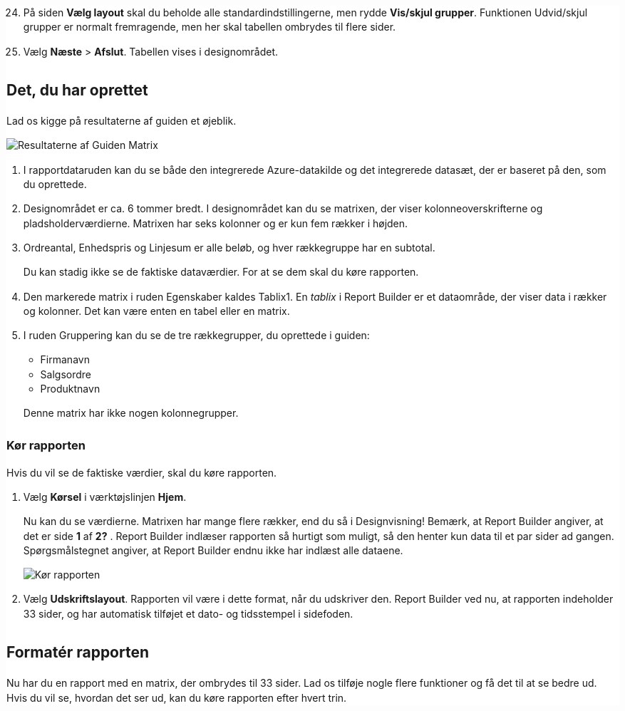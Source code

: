 24. På siden **Vælg layout** skal du beholde alle standardindstillingerne, men rydde **Vis/skjul grupper**. Funktionen Udvid/skjul grupper er normalt fremragende, men her skal tabellen ombrydes til flere sider.

1. Vælg **Næste** > **Afslut**. Tabellen vises i designområdet.
 
## <a name="what-youve-created"></a>Det, du har oprettet

Lad os kigge på resultaterne af guiden et øjeblik.

![Resultaterne af Guiden Matrix](media/paginated-reports-quickstart-aw/power-bi-paginated-wizard-results.png)

1. I rapportdataruden kan du se både den integrerede Azure-datakilde og det integrerede datasæt, der er baseret på den, som du oprettede. 

2. Designområdet er ca. 6 tommer bredt. I designområdet kan du se matrixen, der viser kolonneoverskrifterne og pladsholderværdierne. Matrixen har seks kolonner og er kun fem rækker i højden. 

3. Ordreantal, Enhedspris og Linjesum er alle beløb, og hver rækkegruppe har en subtotal. 

    Du kan stadig ikke se de faktiske dataværdier. For at se dem skal du køre rapporten.

4. Den markerede matrix i ruden Egenskaber kaldes Tablix1. En *tablix* i Report Builder er et dataområde, der viser data i rækker og kolonner. Det kan være enten en tabel eller en matrix.

5. I ruden Gruppering kan du se de tre rækkegrupper, du oprettede i guiden: 

    - Firmanavn
    - Salgsordre
    - Produktnavn

    Denne matrix har ikke nogen kolonnegrupper.

### <a name="run-the-report"></a>Kør rapporten

Hvis du vil se de faktiske værdier, skal du køre rapporten.

1. Vælg **Kørsel** i værktøjslinjen **Hjem**.

   Nu kan du se værdierne. Matrixen har mange flere rækker, end du så i Designvisning! Bemærk, at Report Builder angiver, at det er side **1** af **2?** . Report Builder indlæser rapporten så hurtigt som muligt, så den henter kun data til et par sider ad gangen. Spørgsmålstegnet angiver, at Report Builder endnu ikke har indlæst alle dataene.

   ![Kør rapporten](media/paginated-reports-quickstart-aw/power-bi-paginated-run-report.png)

2. Vælg **Udskriftslayout**. Rapporten vil være i dette format, når du udskriver den. Report Builder ved nu, at rapporten indeholder 33 sider, og har automatisk tilføjet et dato- og tidsstempel i sidefoden.

## <a name="format-the-report"></a>Formatér rapporten

Nu har du en rapport med en matrix, der ombrydes til 33 sider. Lad os tilføje nogle flere funktioner og få det til at se bedre ud. Hvis du vil se, hvordan det ser ud, kan du køre rapporten efter hvert trin.
